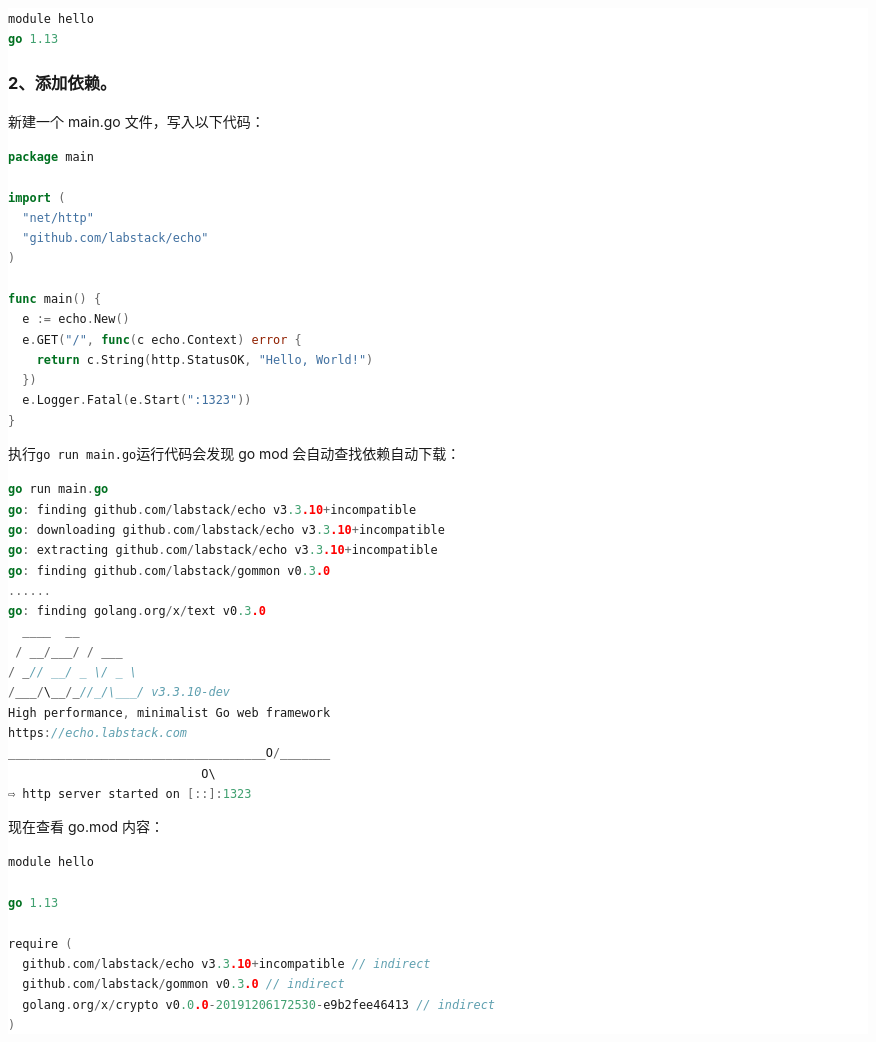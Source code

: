 ```go
module hello
go 1.13
```

### 2、添加依赖。

新建一个 main.go 文件，写入以下代码：

```go
package main

import (
  "net/http"
  "github.com/labstack/echo"
)

func main() {
  e := echo.New()
  e.GET("/", func(c echo.Context) error {
    return c.String(http.StatusOK, "Hello, World!")
  })
  e.Logger.Fatal(e.Start(":1323"))
}
```

执行`go run main.go`运行代码会发现 go mod 会自动查找依赖自动下载：

```go
go run main.go
go: finding github.com/labstack/echo v3.3.10+incompatible
go: downloading github.com/labstack/echo v3.3.10+incompatible
go: extracting github.com/labstack/echo v3.3.10+incompatible
go: finding github.com/labstack/gommon v0.3.0
......
go: finding golang.org/x/text v0.3.0
  ____  __
 / __/___/ / ___
/ _// __/ _ \/ _ \
/___/\__/_//_/\___/ v3.3.10-dev
High performance, minimalist Go web framework
https://echo.labstack.com
____________________________________O/_______
                           O\
⇨ http server started on [::]:1323
```

现在查看 go.mod 内容：

```go
module hello

go 1.13

require (
  github.com/labstack/echo v3.3.10+incompatible // indirect
  github.com/labstack/gommon v0.3.0 // indirect
  golang.org/x/crypto v0.0.0-20191206172530-e9b2fee46413 // indirect
)
```
